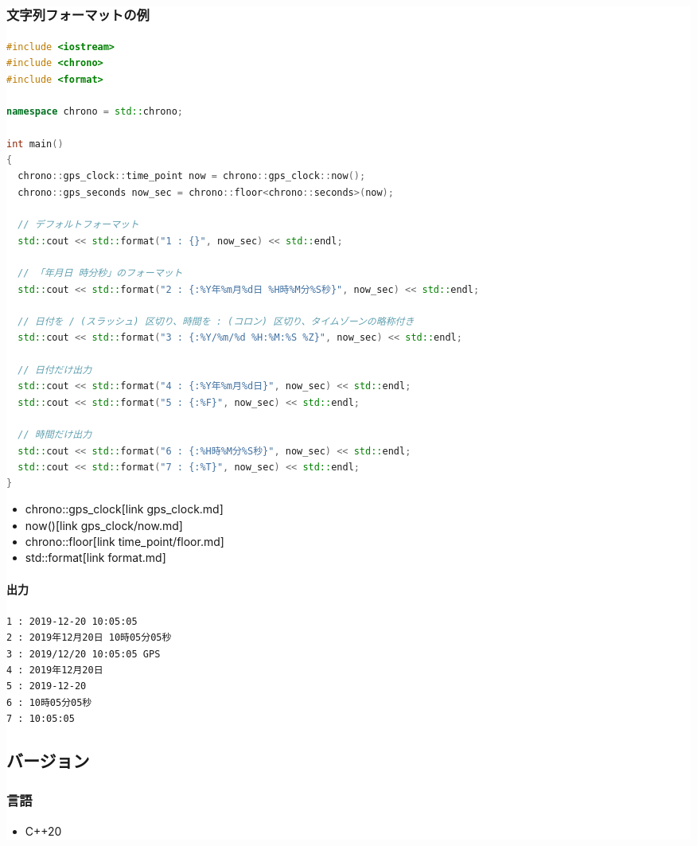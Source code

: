 ### 文字列フォーマットの例
```cpp example
#include <iostream>
#include <chrono>
#include <format>

namespace chrono = std::chrono;

int main()
{
  chrono::gps_clock::time_point now = chrono::gps_clock::now();
  chrono::gps_seconds now_sec = chrono::floor<chrono::seconds>(now);

  // デフォルトフォーマット
  std::cout << std::format("1 : {}", now_sec) << std::endl;

  // 「年月日 時分秒」のフォーマット
  std::cout << std::format("2 : {:%Y年%m月%d日 %H時%M分%S秒}", now_sec) << std::endl;

  // 日付を / (スラッシュ) 区切り、時間を : (コロン) 区切り、タイムゾーンの略称付き
  std::cout << std::format("3 : {:%Y/%m/%d %H:%M:%S %Z}", now_sec) << std::endl;

  // 日付だけ出力
  std::cout << std::format("4 : {:%Y年%m月%d日}", now_sec) << std::endl;
  std::cout << std::format("5 : {:%F}", now_sec) << std::endl;

  // 時間だけ出力
  std::cout << std::format("6 : {:%H時%M分%S秒}", now_sec) << std::endl;
  std::cout << std::format("7 : {:%T}", now_sec) << std::endl;
}
```
* chrono::gps_clock[link gps_clock.md]
* now()[link gps_clock/now.md]
* chrono::floor[link time_point/floor.md]
* std::format[link format.md]

#### 出力
```
1 : 2019-12-20 10:05:05
2 : 2019年12月20日 10時05分05秒
3 : 2019/12/20 10:05:05 GPS
4 : 2019年12月20日
5 : 2019-12-20
6 : 10時05分05秒
7 : 10:05:05
```


## バージョン
### 言語
- C++20
